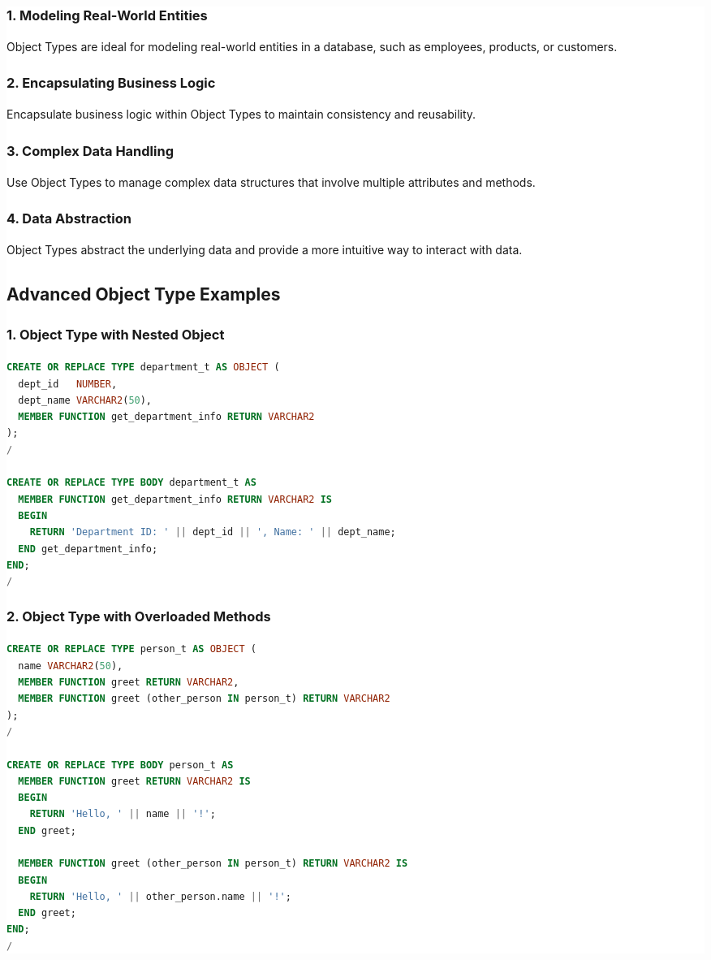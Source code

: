 ### 1. Modeling Real-World Entities

Object Types are ideal for modeling real-world entities in a database, such as employees, products, or customers.

### 2. Encapsulating Business Logic

Encapsulate business logic within Object Types to maintain consistency and reusability.

### 3. Complex Data Handling

Use Object Types to manage complex data structures that involve multiple attributes and methods.

### 4. Data Abstraction

Object Types abstract the underlying data and provide a more intuitive way to interact with data.

## Advanced Object Type Examples

### 1. Object Type with Nested Object

```sql
CREATE OR REPLACE TYPE department_t AS OBJECT (
  dept_id   NUMBER,
  dept_name VARCHAR2(50),
  MEMBER FUNCTION get_department_info RETURN VARCHAR2
);
/

CREATE OR REPLACE TYPE BODY department_t AS
  MEMBER FUNCTION get_department_info RETURN VARCHAR2 IS
  BEGIN
    RETURN 'Department ID: ' || dept_id || ', Name: ' || dept_name;
  END get_department_info;
END;
/
```

### 2. Object Type with Overloaded Methods

```sql
CREATE OR REPLACE TYPE person_t AS OBJECT (
  name VARCHAR2(50),
  MEMBER FUNCTION greet RETURN VARCHAR2,
  MEMBER FUNCTION greet (other_person IN person_t) RETURN VARCHAR2
);
/

CREATE OR REPLACE TYPE BODY person_t AS
  MEMBER FUNCTION greet RETURN VARCHAR2 IS
  BEGIN
    RETURN 'Hello, ' || name || '!';
  END greet;

  MEMBER FUNCTION greet (other_person IN person_t) RETURN VARCHAR2 IS
  BEGIN
    RETURN 'Hello, ' || other_person.name || '!';
  END greet;
END;
/
```
